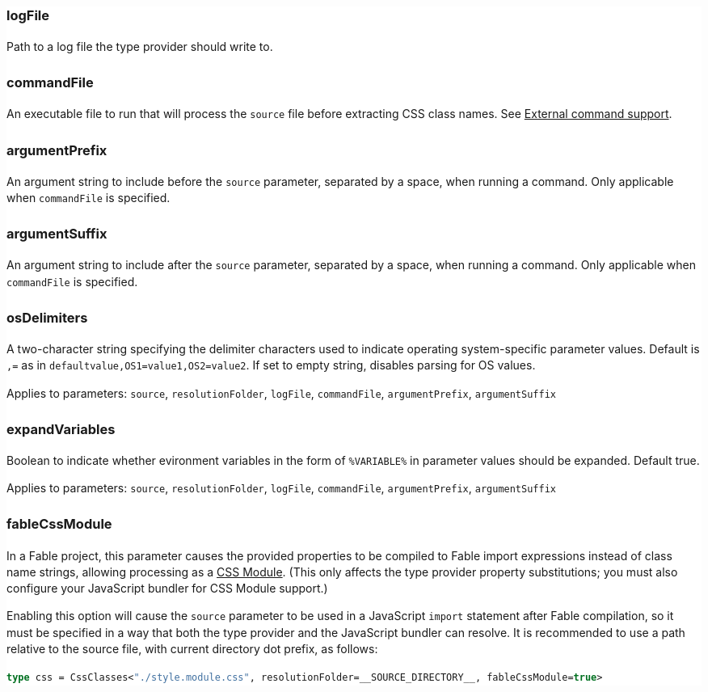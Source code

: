 ### logFile

Path to a log file the type provider should write to.

### commandFile

An executable file to run that will process the `source` file before extracting CSS class names. See [External command support](#external-command-support-for-css-preprocessing).

### argumentPrefix

An argument string to include before the `source` parameter, separated by a space, when running a command. Only applicable when `commandFile` is specified.

### argumentSuffix

An argument string to include after the `source` parameter, separated by a space, when running a command. Only applicable when `commandFile` is specified.

### osDelimiters

A two-character string specifying the delimiter characters used to indicate operating system-specific parameter values. Default is `,=` as in `defaultvalue,OS1=value1,OS2=value2`. If set to empty string, disables parsing for OS values.

Applies to parameters: `source`, `resolutionFolder`, `logFile`, `commandFile`, `argumentPrefix`, `argumentSuffix`

### expandVariables

Boolean to indicate whether evironment variables in the form of `%VARIABLE%` in parameter values should be expanded. Default true.

Applies to parameters: `source`, `resolutionFolder`, `logFile`, `commandFile`, `argumentPrefix`, `argumentSuffix`

### fableCssModule

In a Fable project, this parameter causes the provided properties to be compiled to Fable import expressions instead of class name strings, allowing processing as a [CSS Module](https://github.com/css-modules/css-modules). (This only affects the type provider property substitutions; you must also configure your JavaScript bundler for CSS Module support.)

Enabling this option will cause the `source` parameter to be used in a JavaScript `import` statement after Fable compilation, so it must be specified in a way that both the type provider and the JavaScript bundler can resolve. It is recommended to use a path relative to the source file, with current directory dot prefix, as follows:

```fs
type css = CssClasses<"./style.module.css", resolutionFolder=__SOURCE_DIRECTORY__, fableCssModule=true>
```
